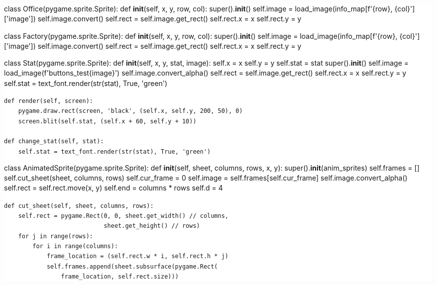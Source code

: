 
class Office(pygame.sprite.Sprite):
    def __init__(self, x, y, row, col):
        super().__init__()
        self.image = load_image(info_map[f'{row}, {col}']['image'])
        self.image.convert()
        self.rect = self.image.get_rect()
        self.rect.x = x
        self.rect.y = y


class Factory(pygame.sprite.Sprite):
    def __init__(self, x, y, row, col):
        super().__init__()
        self.image = load_image(info_map[f'{row}, {col}']['image'])
        self.image.convert()
        self.rect = self.image.get_rect()
        self.rect.x = x
        self.rect.y = y


class Stat(pygame.sprite.Sprite):
    def __init__(self, x, y, stat, image):
        self.x = x
        self.y = y
        self.stat = stat
        super().__init__()
        self.image = load_image(f'buttons_test\{image}')
        self.image.convert_alpha()
        self.rect = self.image.get_rect()
        self.rect.x = x
        self.rect.y = y
        self.stat = text_font.render(str(stat), True, 'green')

    def render(self, screen):
        pygame.draw.rect(screen, 'black', (self.x, self.y, 200, 50), 0)
        screen.blit(self.stat, (self.x + 60, self.y + 10))

    def change_stat(self, stat):
        self.stat = text_font.render(str(stat), True, 'green')


class AnimatedSprite(pygame.sprite.Sprite):
    def __init__(self, sheet, columns, rows, x, y):
        super().__init__(anim_sprites)
        self.frames = []
        self.cut_sheet(sheet, columns, rows)
        self.cur_frame = 0
        self.image = self.frames[self.cur_frame]
        self.image.convert_alpha()
        self.rect = self.rect.move(x, y)
        self.end = columns * rows
        self.d = 4

    def cut_sheet(self, sheet, columns, rows):
        self.rect = pygame.Rect(0, 0, sheet.get_width() // columns,
                                sheet.get_height() // rows)
        for j in range(rows):
            for i in range(columns):
                frame_location = (self.rect.w * i, self.rect.h * j)
                self.frames.append(sheet.subsurface(pygame.Rect(
                    frame_location, self.rect.size)))

